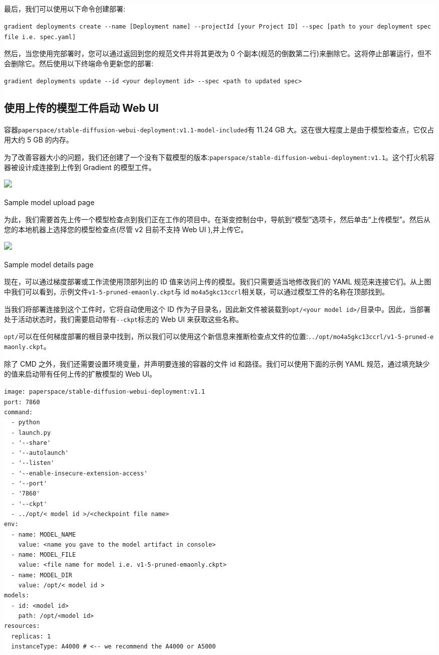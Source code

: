 最后，我们可以使用以下命令创建部署:

`gradient deployments create --name [Deployment name] --projectId [your Project ID] --spec [path to your deployment spec file i.e. spec.yaml]`

然后，当您使用完部署时，您可以通过返回到您的规范文件并将其更改为 0 个副本(规范的倒数第二行)来删除它。这将停止部署运行，但不会删除它。然后使用以下终端命令更新您的部署:

`gradient deployments update --id <your deployment id> --spec <path to updated spec>`

## 使用上传的模型工件启动 Web UI

容器`paperspace/stable-diffusion-webui-deployment:v1.1-model-included`有 11.24 GB 大。这在很大程度上是由于模型检查点，它仅占用大约 5 GB 的内存。

为了改善容器大小的问题，我们还创建了一个没有下载模型的版本:`paperspace/stable-diffusion-webui-deployment:v1.1`。这个打火机容器被设计成连接到上传到 Gradient 的模型工件。

![](../Images/6408ae2e60a0aa58ecdb0862ec5c3e9e.png)

Sample model upload page

为此，我们需要首先上传一个模型检查点到我们正在工作的项目中。在渐变控制台中，导航到“模型”选项卡，然后单击“上传模型”。然后从您的本地机器上选择您的模型检查点(尽管 v2 目前不支持 Web UI ),并上传它。

![](../Images/1763745aa51ccab8974e68c500ec1e91.png)

Sample model details page

现在，可以通过梯度部署或工作流使用顶部列出的 ID 值来访问上传的模型。我们只需要适当地修改我们的 YAML 规范来连接它们。从上图中我们可以看到，示例文件`v1-5-pruned-emaonly.ckpt`与 id `mo4a5gkc13ccrl`相关联，可以通过模型工件的名称在顶部找到。

当我们将部署连接到这个工件时，它将自动使用这个 ID 作为子目录名，因此新文件被装载到`opt/<your model id>/`目录中。因此，当部署处于活动状态时，我们需要启动带有`--ckpt`标志的 Web UI 来获取这些名称。

`opt/`可以在任何梯度部署的根目录中找到，所以我们可以使用这个新信息来推断检查点文件的位置:`../opt/mo4a5gkc13ccrl/v1-5-pruned-emaonly.ckpt`。

除了 CMD 之外，我们还需要设置环境变量，并声明要连接的容器的文件 id 和路径。我们可以使用下面的示例 YAML 规范，通过填充缺少的值来启动带有任何上传的扩散模型的 Web UI。

```
image: paperspace/stable-diffusion-webui-deployment:v1.1
port: 7860
command:
  - python
  - launch.py
  - '--share'
  - '--autolaunch'
  - '--listen'
  - '--enable-insecure-extension-access'
  - '--port'
  - '7860'
  - '--ckpt'
  - ../opt/< model id >/<checkpoint file name>
env:
  - name: MODEL_NAME
    value: <name you gave to the model artifact in console>
  - name: MODEL_FILE
    value: <file name for model i.e. v1-5-pruned-emaonly.ckpt>
  - name: MODEL_DIR
    value: /opt/< model id >
models:
  - id: <model id>
    path: /opt/<model id>
resources:
  replicas: 1
  instanceType: A4000 # <-- we recommend the A4000 or A5000
```
